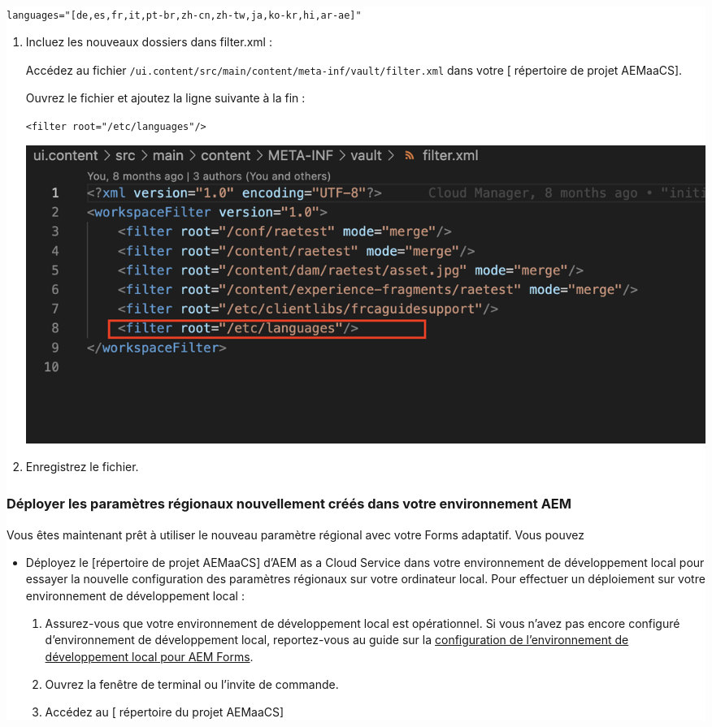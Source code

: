    ```XML
   languages="[de,es,fr,it,pt-br,zh-cn,zh-tw,ja,ko-kr,hi,ar-ae]"
   ```

1. Incluez les nouveaux dossiers dans filter.xml :

   Accédez au fichier `/ui.content/src/main/content/meta-inf/vault/filter.xml` dans votre [ répertoire de projet AEMaaCS].

   Ouvrez le fichier et ajoutez la ligne suivante à la fin :

   ```
   <filter root="/etc/languages"/>
   ```

   ![Ajoutez les dossiers créés dans le `filter.xml` sous `/ui.content/src/main/content/meta-inf/vault/filter.xml`](langauge-filter.png)

1. Enregistrez le fichier.

### Déployer les paramètres régionaux nouvellement créés dans votre environnement AEM

Vous êtes maintenant prêt à utiliser le nouveau paramètre régional avec votre Forms adaptatif. Vous pouvez

* Déployez le [répertoire de projet AEMaaCS] d’AEM as a Cloud Service dans votre environnement de développement local pour essayer la nouvelle configuration des paramètres régionaux sur votre ordinateur local. Pour effectuer un déploiement sur votre environnement de développement local :

   1. Assurez-vous que votre environnement de développement local est opérationnel. Si vous n’avez pas encore configuré d’environnement de développement local, reportez-vous au guide sur la [configuration de l’environnement de développement local pour AEM Forms](/help/forms/setup-local-development-environment.md).

   1. Ouvrez la fenêtre de terminal ou l’invite de commande.

   1. Accédez au [ répertoire du projet AEMaaCS]

